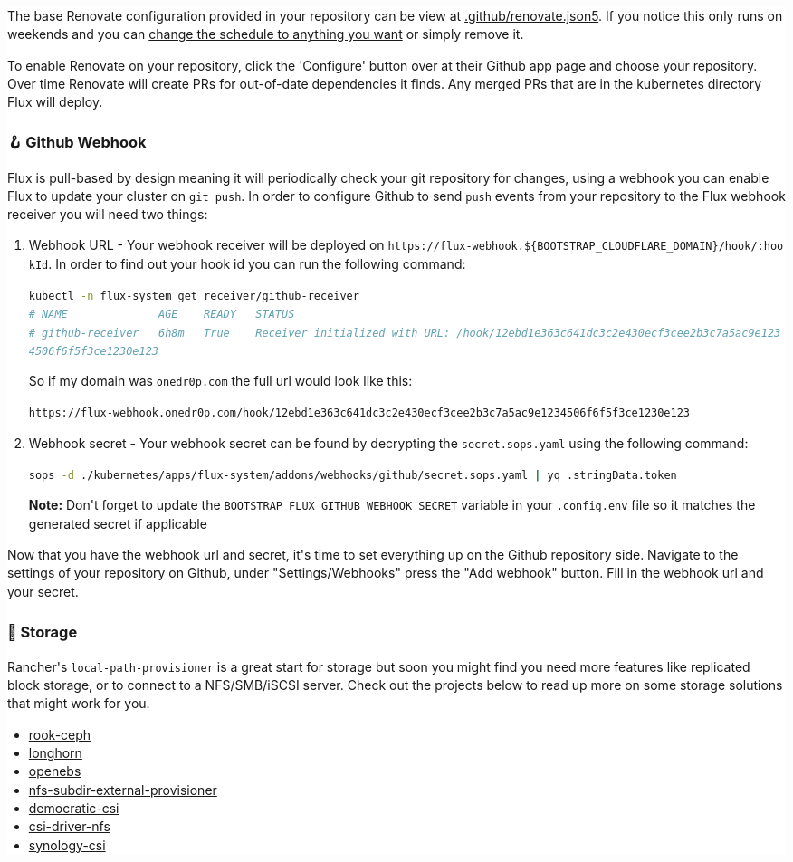 The base Renovate configuration provided in your repository can be view at [.github/renovate.json5](https://github.com/onedr0p/flux-cluster-template/blob/main/.github/renovate.json5). If you notice this only runs on weekends and you can [change the schedule to anything you want](https://docs.renovatebot.com/presets-schedule/) or simply remove it.

To enable Renovate on your repository, click the 'Configure' button over at their [Github app page](https://github.com/apps/renovate) and choose your repository. Over time Renovate will create PRs for out-of-date dependencies it finds. Any merged PRs that are in the kubernetes directory Flux will deploy.

### 🪝 Github Webhook

Flux is pull-based by design meaning it will periodically check your git repository for changes, using a webhook you can enable Flux to update your cluster on `git push`. In order to configure Github to send `push` events from your repository to the Flux webhook receiver you will need two things:

1. Webhook URL - Your webhook receiver will be deployed on `https://flux-webhook.${BOOTSTRAP_CLOUDFLARE_DOMAIN}/hook/:hookId`. In order to find out your hook id you can run the following command:

   ```sh
   kubectl -n flux-system get receiver/github-receiver
   # NAME              AGE    READY   STATUS
   # github-receiver   6h8m   True    Receiver initialized with URL: /hook/12ebd1e363c641dc3c2e430ecf3cee2b3c7a5ac9e1234506f6f5f3ce1230e123
   ```

   So if my domain was `onedr0p.com` the full url would look like this:

   ```text
   https://flux-webhook.onedr0p.com/hook/12ebd1e363c641dc3c2e430ecf3cee2b3c7a5ac9e1234506f6f5f3ce1230e123
   ```

2. Webhook secret - Your webhook secret can be found by decrypting the `secret.sops.yaml` using the following command:

   ```sh
   sops -d ./kubernetes/apps/flux-system/addons/webhooks/github/secret.sops.yaml | yq .stringData.token
   ```

   **Note:** Don't forget to update the `BOOTSTRAP_FLUX_GITHUB_WEBHOOK_SECRET` variable in your `.config.env` file so it matches the generated secret if applicable

Now that you have the webhook url and secret, it's time to set everything up on the Github repository side. Navigate to the settings of your repository on Github, under "Settings/Webhooks" press the "Add webhook" button. Fill in the webhook url and your secret.

### 💾 Storage

Rancher's `local-path-provisioner` is a great start for storage but soon you might find you need more features like replicated block storage, or to connect to a NFS/SMB/iSCSI server. Check out the projects below to read up more on some storage solutions that might work for you.

- [rook-ceph](https://github.com/rook/rook)
- [longhorn](https://github.com/longhorn/longhorn)
- [openebs](https://github.com/openebs/openebs)
- [nfs-subdir-external-provisioner](https://github.com/kubernetes-sigs/nfs-subdir-external-provisioner)
- [democratic-csi](https://github.com/democratic-csi/democratic-csi)
- [csi-driver-nfs](https://github.com/kubernetes-csi/csi-driver-nfs)
- [synology-csi](https://github.com/SynologyOpenSource/synology-csi)
